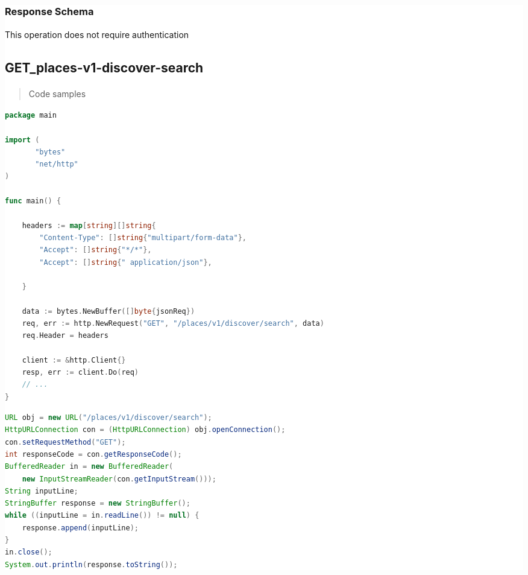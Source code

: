 <h3 id="get_places-v1-suggest-responseschema">Response Schema</h3>

<aside class="success">
This operation does not require authentication
</aside>

## GET_places-v1-discover-search

<a id="opIdGET_places-v1-discover-search"></a>

> Code samples

```go
package main

import (
       "bytes"
       "net/http"
)

func main() {

    headers := map[string][]string{
        "Content-Type": []string{"multipart/form-data"},
        "Accept": []string{"*/*"},
        "Accept": []string{" application/json"},
        
    }

    data := bytes.NewBuffer([]byte{jsonReq})
    req, err := http.NewRequest("GET", "/places/v1/discover/search", data)
    req.Header = headers

    client := &http.Client{}
    resp, err := client.Do(req)
    // ...
}

```

```java
URL obj = new URL("/places/v1/discover/search");
HttpURLConnection con = (HttpURLConnection) obj.openConnection();
con.setRequestMethod("GET");
int responseCode = con.getResponseCode();
BufferedReader in = new BufferedReader(
    new InputStreamReader(con.getInputStream()));
String inputLine;
StringBuffer response = new StringBuffer();
while ((inputLine = in.readLine()) != null) {
    response.append(inputLine);
}
in.close();
System.out.println(response.toString());

```

